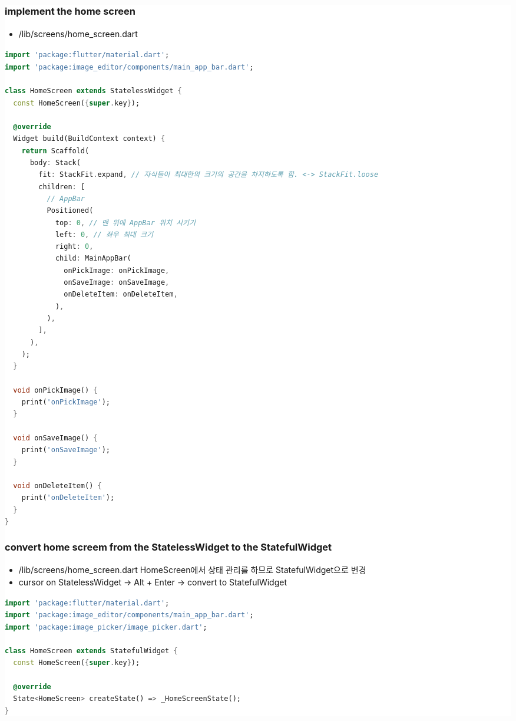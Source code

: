 ### implement the home screen

- /lib/screens/home_screen.dart
```dart
import 'package:flutter/material.dart';
import 'package:image_editor/components/main_app_bar.dart';

class HomeScreen extends StatelessWidget {
  const HomeScreen({super.key});

  @override
  Widget build(BuildContext context) {
    return Scaffold(
      body: Stack(
        fit: StackFit.expand, // 자식들이 최대한의 크기의 공간을 차지하도록 함. <-> StackFit.loose
        children: [
          // AppBar
          Positioned(
            top: 0, // 맨 위에 AppBar 위치 시키기
            left: 0, // 좌우 최대 크기
            right: 0,
            child: MainAppBar(
              onPickImage: onPickImage,
              onSaveImage: onSaveImage,
              onDeleteItem: onDeleteItem,
            ),
          ),
        ],
      ),
    );
  }

  void onPickImage() {
    print('onPickImage');
  }

  void onSaveImage() {
    print('onSaveImage');
  }

  void onDeleteItem() {
    print('onDeleteItem');
  }
}
```

### convert home screem from the StatelessWidget to the StatefulWidget

- /lib/screens/home_screen.dart
HomeScreen에서 상태 관리를 하므로 StatefulWidget으로 변경
- cursor on StatelessWidget -> Alt + Enter -> convert to StatefulWidget
```dart
import 'package:flutter/material.dart';
import 'package:image_editor/components/main_app_bar.dart';
import 'package:image_picker/image_picker.dart';

class HomeScreen extends StatefulWidget {
  const HomeScreen({super.key});

  @override
  State<HomeScreen> createState() => _HomeScreenState();
}

```